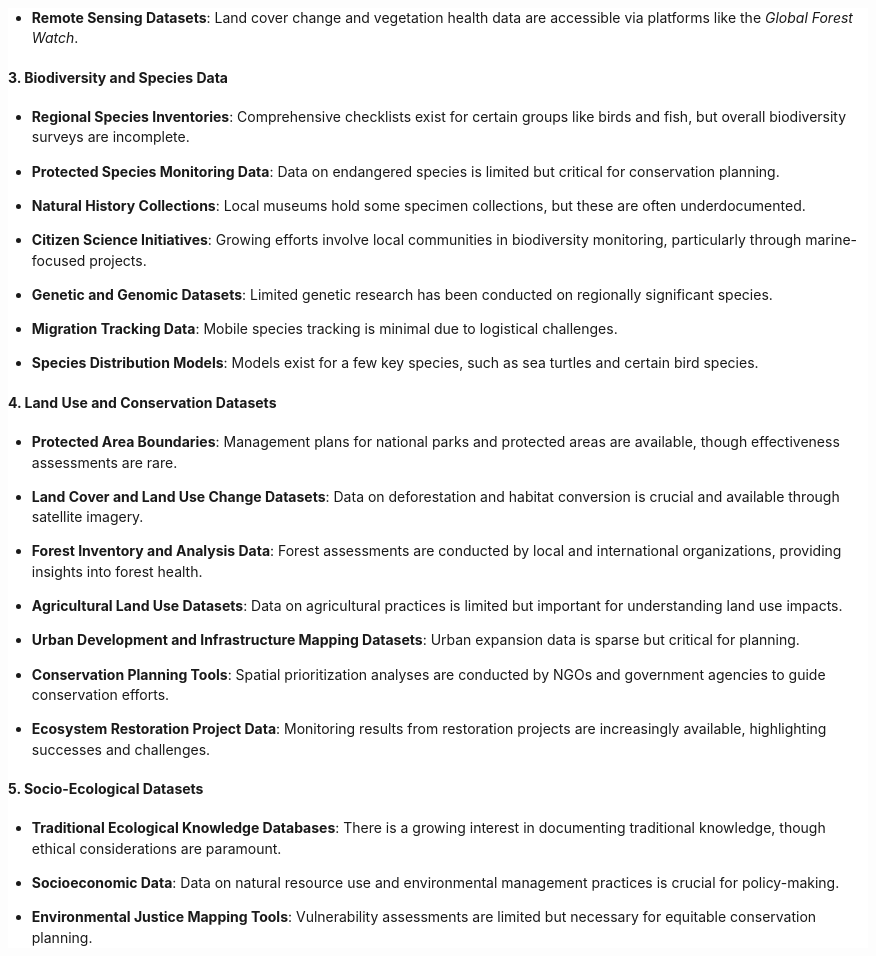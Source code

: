 - **Remote Sensing Datasets**: Land cover change and vegetation health data are accessible via platforms like the *Global Forest Watch*.

#### 3. Biodiversity and Species Data

- **Regional Species Inventories**: Comprehensive checklists exist for certain groups like birds and fish, but overall biodiversity surveys are incomplete.
  
- **Protected Species Monitoring Data**: Data on endangered species is limited but critical for conservation planning.

- **Natural History Collections**: Local museums hold some specimen collections, but these are often underdocumented.

- **Citizen Science Initiatives**: Growing efforts involve local communities in biodiversity monitoring, particularly through marine-focused projects.

- **Genetic and Genomic Datasets**: Limited genetic research has been conducted on regionally significant species.

- **Migration Tracking Data**: Mobile species tracking is minimal due to logistical challenges.

- **Species Distribution Models**: Models exist for a few key species, such as sea turtles and certain bird species.

#### 4. Land Use and Conservation Datasets

- **Protected Area Boundaries**: Management plans for national parks and protected areas are available, though effectiveness assessments are rare.
  
- **Land Cover and Land Use Change Datasets**: Data on deforestation and habitat conversion is crucial and available through satellite imagery.

- **Forest Inventory and Analysis Data**: Forest assessments are conducted by local and international organizations, providing insights into forest health.

- **Agricultural Land Use Datasets**: Data on agricultural practices is limited but important for understanding land use impacts.

- **Urban Development and Infrastructure Mapping Datasets**: Urban expansion data is sparse but critical for planning.

- **Conservation Planning Tools**: Spatial prioritization analyses are conducted by NGOs and government agencies to guide conservation efforts.

- **Ecosystem Restoration Project Data**: Monitoring results from restoration projects are increasingly available, highlighting successes and challenges.

#### 5. Socio-Ecological Datasets

- **Traditional Ecological Knowledge Databases**: There is a growing interest in documenting traditional knowledge, though ethical considerations are paramount.
  
- **Socioeconomic Data**: Data on natural resource use and environmental management practices is crucial for policy-making.

- **Environmental Justice Mapping Tools**: Vulnerability assessments are limited but necessary for equitable conservation planning.
